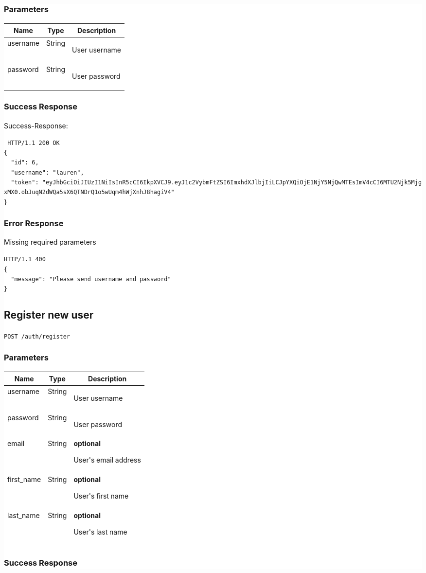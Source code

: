 ### Parameters

| Name    | Type      | Description                          |
|---------|-----------|--------------------------------------|
| username			| String			|  <p>User username</p>							|
| password			| String			|  <p>User password</p>							|

### Success Response

Success-Response:

```
 HTTP/1.1 200 OK
{
  "id": 6,
  "username": "lauren",
  "token": "eyJhbGciOiJIUzI1NiIsInR5cCI6IkpXVCJ9.eyJ1c2VybmFtZSI6ImxhdXJlbjIiLCJpYXQiOjE1NjY5NjQwMTEsImV4cCI6MTU2Njk5MjgxMX0.obJuqN2dWQa5sX6QTNDrQ1o5wUqm4hWjXnhJ8hagiV4"
}
```
### Error Response

Missing required parameters

```
HTTP/1.1 400
{
  "message": "Please send username and password"
}
```
## Register new user



	POST /auth/register


### Parameters

| Name    | Type      | Description                          |
|---------|-----------|--------------------------------------|
| username			| String			|  <p>User username</p>							|
| password			| String			|  <p>User password</p>							|
| email			| String			| **optional** <p>User's email address</p>							|
| first_name			| String			| **optional** <p>User's first name</p>							|
| last_name			| String			| **optional** <p>User's last name</p>							|

### Success Response

